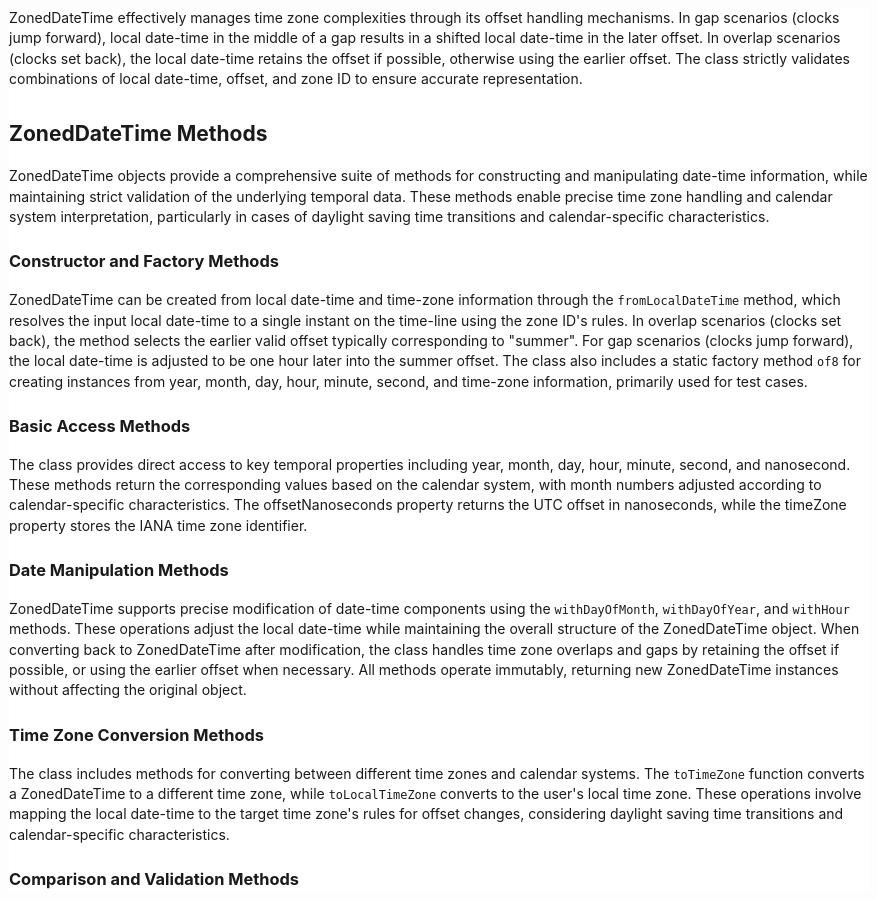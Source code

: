 ZonedDateTime effectively manages time zone complexities through its offset handling mechanisms. In gap scenarios (clocks jump forward), local date-time in the middle of a gap results in a shifted local date-time in the later offset. In overlap scenarios (clocks set back), the local date-time retains the offset if possible, otherwise using the earlier offset. The class strictly validates combinations of local date-time, offset, and zone ID to ensure accurate representation.


## ZonedDateTime Methods

ZonedDateTime objects provide a comprehensive suite of methods for constructing and manipulating date-time information, while maintaining strict validation of the underlying temporal data. These methods enable precise time zone handling and calendar system interpretation, particularly in cases of daylight saving time transitions and calendar-specific characteristics.


### Constructor and Factory Methods

ZonedDateTime can be created from local date-time and time-zone information through the `fromLocalDateTime` method, which resolves the input local date-time to a single instant on the time-line using the zone ID's rules. In overlap scenarios (clocks set back), the method selects the earlier valid offset typically corresponding to "summer". For gap scenarios (clocks jump forward), the local date-time is adjusted to be one hour later into the summer offset. The class also includes a static factory method `of8` for creating instances from year, month, day, hour, minute, second, and time-zone information, primarily used for test cases.


### Basic Access Methods

The class provides direct access to key temporal properties including year, month, day, hour, minute, second, and nanosecond. These methods return the corresponding values based on the calendar system, with month numbers adjusted according to calendar-specific characteristics. The offsetNanoseconds property returns the UTC offset in nanoseconds, while the timeZone property stores the IANA time zone identifier.


### Date Manipulation Methods

ZonedDateTime supports precise modification of date-time components using the `withDayOfMonth`, `withDayOfYear`, and `withHour` methods. These operations adjust the local date-time while maintaining the overall structure of the ZonedDateTime object. When converting back to ZonedDateTime after modification, the class handles time zone overlaps and gaps by retaining the offset if possible, or using the earlier offset when necessary. All methods operate immutably, returning new ZonedDateTime instances without affecting the original object.


### Time Zone Conversion Methods

The class includes methods for converting between different time zones and calendar systems. The `toTimeZone` function converts a ZonedDateTime to a different time zone, while `toLocalTimeZone` converts to the user's local time zone. These operations involve mapping the local date-time to the target time zone's rules for offset changes, considering daylight saving time transitions and calendar-specific characteristics.


### Comparison and Validation Methods
